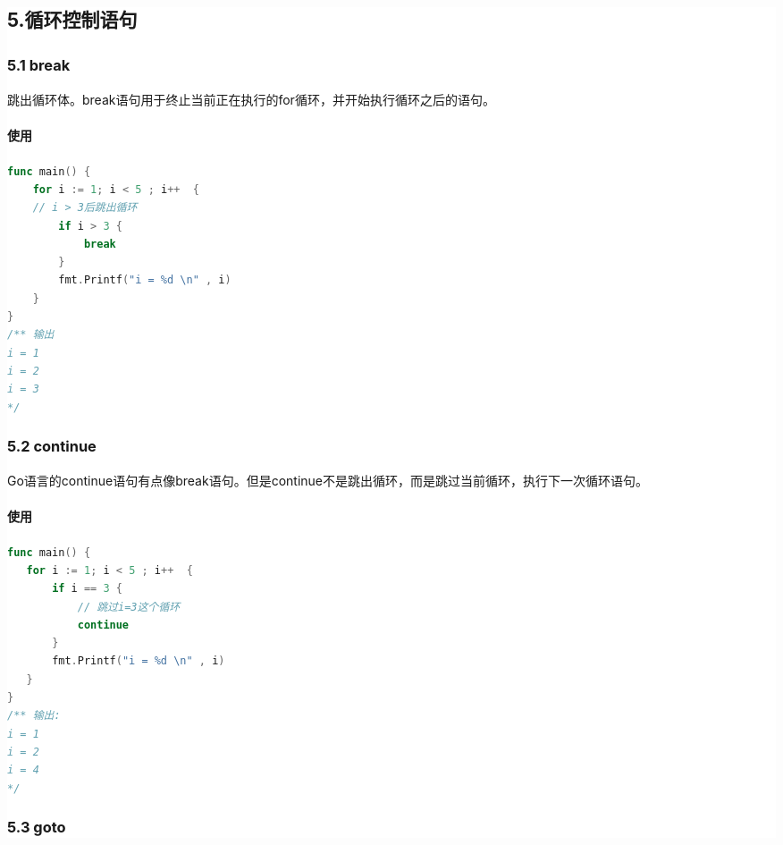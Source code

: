 

## 5.循环控制语句



### 5.1 break

跳出循环体。break语句用于终止当前正在执行的for循环，并开始执行循环之后的语句。

#### 使用

```go
func main() {
	for i := 1; i < 5 ; i++  {
    // i > 3后跳出循环
		if i > 3 {
			break
		}
		fmt.Printf("i = %d \n" , i)
	}
}
/** 输出
i = 1 
i = 2 
i = 3 
*/
```

### 5.2 continue

Go语言的continue语句有点像break语句。但是continue不是跳出循环，而是跳过当前循环，执行下一次循环语句。

#### 使用

 ```go
func main() {
	for i := 1; i < 5 ; i++  {
		if i == 3 {
			// 跳过i=3这个循环
			continue
		}
		fmt.Printf("i = %d \n" , i)
	}
}
/** 输出:
i = 1 
i = 2 
i = 4
*/
 ```

### 5.3 goto
